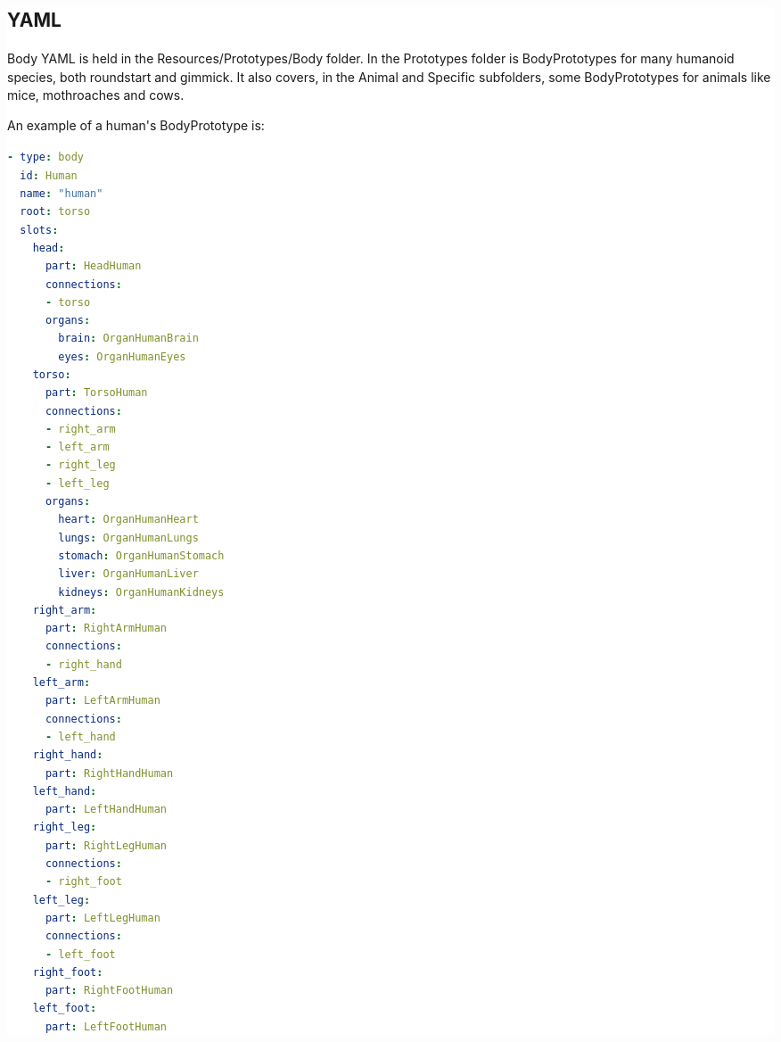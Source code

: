 ## YAML

Body YAML is held in the Resources/Prototypes/Body folder. In the Prototypes folder is BodyPrototypes for many humanoid species, both roundstart and gimmick. It also covers, in the Animal and Specific subfolders, some BodyPrototypes for animals like mice, mothroaches and cows.

An example of a human's BodyPrototype is:

```yaml
- type: body
  id: Human
  name: "human"
  root: torso
  slots:
    head:
      part: HeadHuman
      connections:
      - torso
      organs:
        brain: OrganHumanBrain
        eyes: OrganHumanEyes
    torso:
      part: TorsoHuman
      connections:
      - right_arm
      - left_arm
      - right_leg
      - left_leg
      organs:
        heart: OrganHumanHeart
        lungs: OrganHumanLungs
        stomach: OrganHumanStomach
        liver: OrganHumanLiver
        kidneys: OrganHumanKidneys
    right_arm:
      part: RightArmHuman
      connections:
      - right_hand
    left_arm:
      part: LeftArmHuman
      connections:
      - left_hand
    right_hand:
      part: RightHandHuman
    left_hand:
      part: LeftHandHuman
    right_leg:
      part: RightLegHuman
      connections:
      - right_foot
    left_leg:
      part: LeftLegHuman
      connections:
      - left_foot
    right_foot:
      part: RightFootHuman
    left_foot:
      part: LeftFootHuman
```
